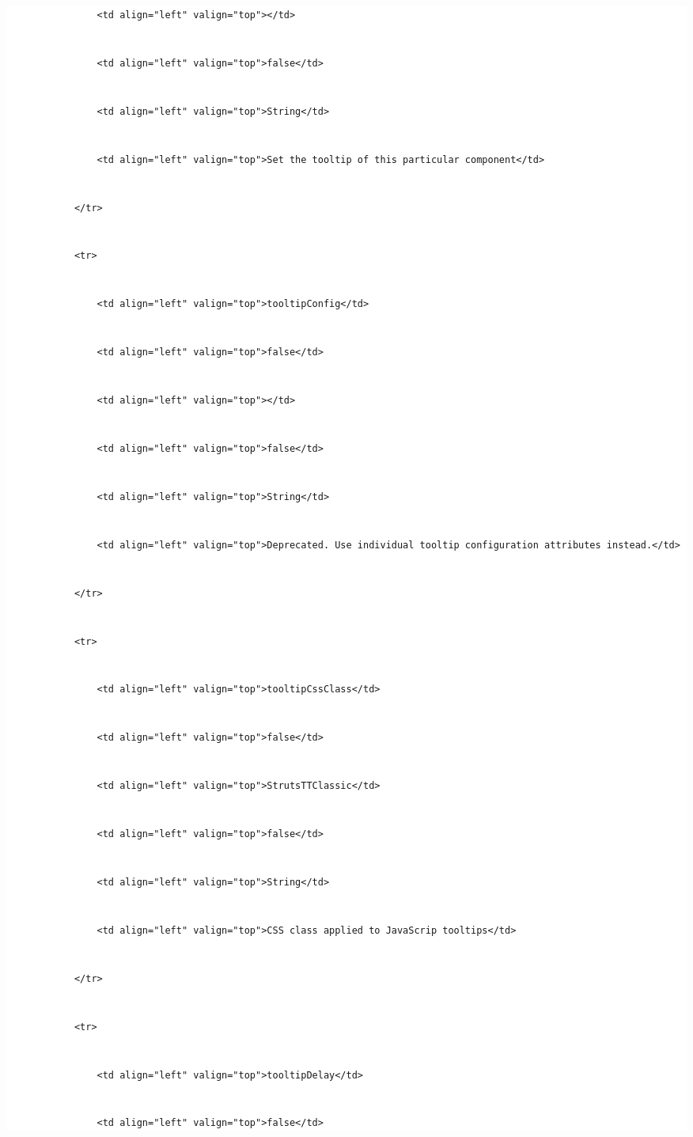 
					<td align="left" valign="top"></td>


					<td align="left" valign="top">false</td>


					<td align="left" valign="top">String</td>


					<td align="left" valign="top">Set the tooltip of this particular component</td>


				</tr>


				<tr>


					<td align="left" valign="top">tooltipConfig</td>


					<td align="left" valign="top">false</td>


					<td align="left" valign="top"></td>


					<td align="left" valign="top">false</td>


					<td align="left" valign="top">String</td>


					<td align="left" valign="top">Deprecated. Use individual tooltip configuration attributes instead.</td>


				</tr>


				<tr>


					<td align="left" valign="top">tooltipCssClass</td>


					<td align="left" valign="top">false</td>


					<td align="left" valign="top">StrutsTTClassic</td>


					<td align="left" valign="top">false</td>


					<td align="left" valign="top">String</td>


					<td align="left" valign="top">CSS class applied to JavaScrip tooltips</td>


				</tr>


				<tr>


					<td align="left" valign="top">tooltipDelay</td>


					<td align="left" valign="top">false</td>

